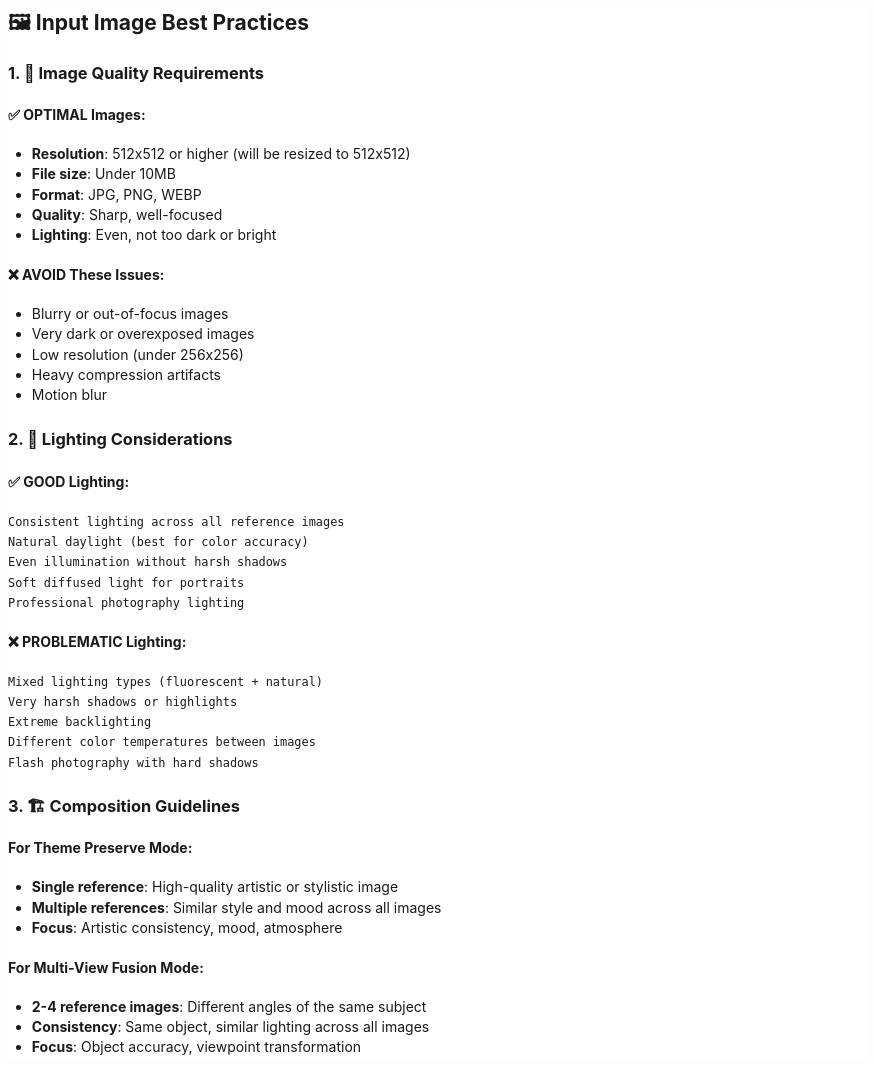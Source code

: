 
## 🖼️ **Input Image Best Practices**

### **1. 📸 Image Quality Requirements**

#### **✅ OPTIMAL Images:**
- **Resolution**: 512x512 or higher (will be resized to 512x512)
- **File size**: Under 10MB
- **Format**: JPG, PNG, WEBP
- **Quality**: Sharp, well-focused
- **Lighting**: Even, not too dark or bright

#### **❌ AVOID These Issues:**
- Blurry or out-of-focus images
- Very dark or overexposed images
- Low resolution (under 256x256)
- Heavy compression artifacts
- Motion blur

### **2. 🎨 Lighting Considerations**

#### **✅ GOOD Lighting:**
```
Consistent lighting across all reference images
Natural daylight (best for color accuracy)
Even illumination without harsh shadows
Soft diffused light for portraits
Professional photography lighting
```

#### **❌ PROBLEMATIC Lighting:**
```
Mixed lighting types (fluorescent + natural)
Very harsh shadows or highlights
Extreme backlighting
Different color temperatures between images
Flash photography with hard shadows
```

### **3. 🏗️ Composition Guidelines**

#### **For Theme Preserve Mode:**
- **Single reference**: High-quality artistic or stylistic image
- **Multiple references**: Similar style and mood across all images
- **Focus**: Artistic consistency, mood, atmosphere

#### **For Multi-View Fusion Mode:**
- **2-4 reference images**: Different angles of the same subject
- **Consistency**: Same object, similar lighting across all images
- **Focus**: Object accuracy, viewpoint transformation
